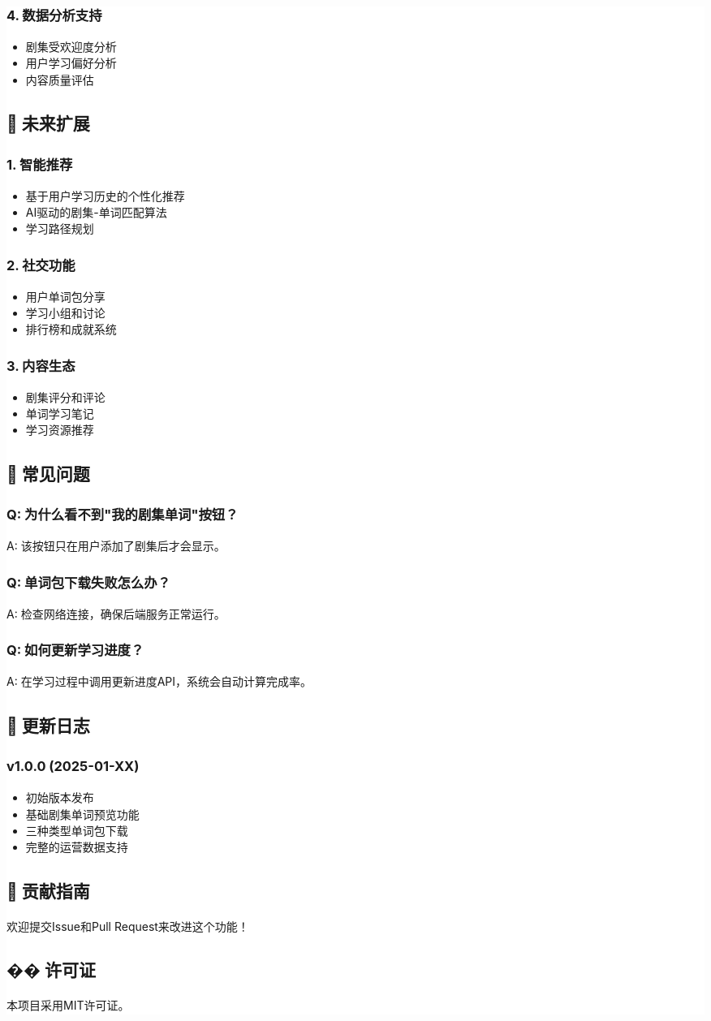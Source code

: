 ### 4. 数据分析支持
- 剧集受欢迎度分析
- 用户学习偏好分析
- 内容质量评估

## 🔮 未来扩展

### 1. 智能推荐
- 基于用户学习历史的个性化推荐
- AI驱动的剧集-单词匹配算法
- 学习路径规划

### 2. 社交功能
- 用户单词包分享
- 学习小组和讨论
- 排行榜和成就系统

### 3. 内容生态
- 剧集评分和评论
- 单词学习笔记
- 学习资源推荐

## 🐛 常见问题

### Q: 为什么看不到"我的剧集单词"按钮？
A: 该按钮只在用户添加了剧集后才会显示。

### Q: 单词包下载失败怎么办？
A: 检查网络连接，确保后端服务正常运行。

### Q: 如何更新学习进度？
A: 在学习过程中调用更新进度API，系统会自动计算完成率。

## 📝 更新日志

### v1.0.0 (2025-01-XX)
- 初始版本发布
- 基础剧集单词预览功能
- 三种类型单词包下载
- 完整的运营数据支持

## 🤝 贡献指南

欢迎提交Issue和Pull Request来改进这个功能！

## �� 许可证

本项目采用MIT许可证。
